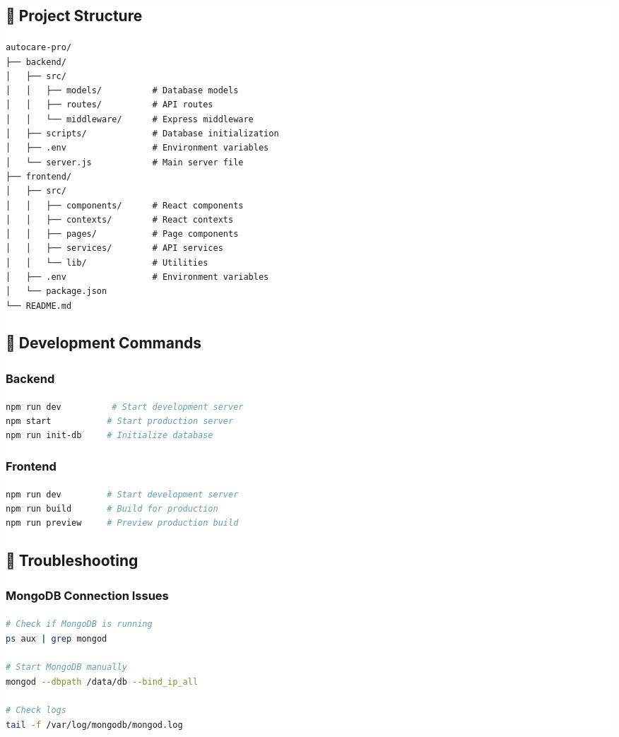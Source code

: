 ## 📁 Project Structure

```
autocare-pro/
├── backend/
│   ├── src/
│   │   ├── models/          # Database models
│   │   ├── routes/          # API routes
│   │   └── middleware/      # Express middleware
│   ├── scripts/             # Database initialization
│   ├── .env                 # Environment variables
│   └── server.js            # Main server file
├── frontend/
│   ├── src/
│   │   ├── components/      # React components
│   │   ├── contexts/        # React contexts
│   │   ├── pages/           # Page components
│   │   ├── services/        # API services
│   │   └── lib/             # Utilities
│   ├── .env                 # Environment variables
│   └── package.json
└── README.md
```

## 🔧 Development Commands

### Backend
```bash
npm run dev          # Start development server
npm start           # Start production server
npm run init-db     # Initialize database
```

### Frontend
```bash
npm run dev         # Start development server
npm run build       # Build for production
npm run preview     # Preview production build
```

## 🚨 Troubleshooting

### MongoDB Connection Issues
```bash
# Check if MongoDB is running
ps aux | grep mongod

# Start MongoDB manually
mongod --dbpath /data/db --bind_ip_all

# Check logs
tail -f /var/log/mongodb/mongod.log
```
